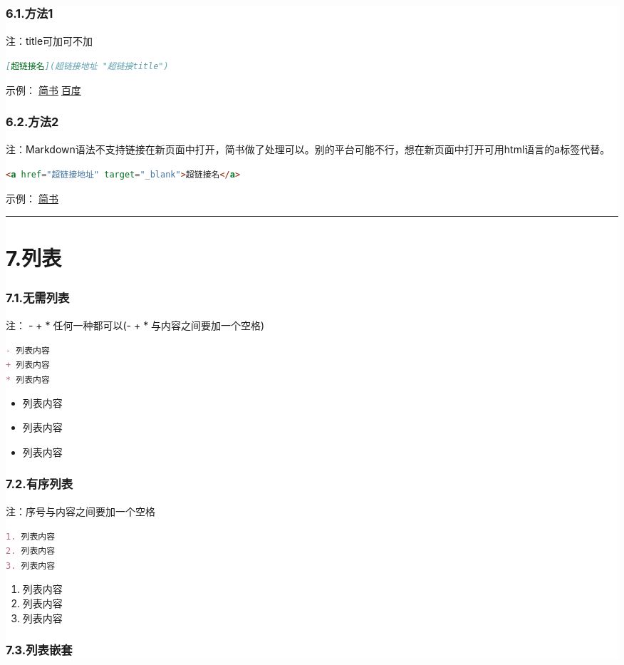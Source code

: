### 6.1.方法1

注：title可加可不加

```markdown
[超链接名](超链接地址 "超链接title")
```

示例：
[简书](http://jianshu.com)
[百度](http://baidu.com)

### 6.2.方法2

注：Markdown语法不支持链接在新页面中打开，简书做了处理可以。别的平台可能不行，想在新页面中打开可用html语言的a标签代替。

```html
<a href="超链接地址" target="_blank">超链接名</a>
```

示例：
<a href="https://www.jianshu.com/u/1f5ac0cf6a8b" target="_blank">简书</a>

---

# 7.列表
### 7.1.无需列表

注： - + * 任何一种都可以(- + * 与内容之间要加一个空格)

```markdown
- 列表内容
+ 列表内容
* 列表内容
```

- 列表内容
+ 列表内容
* 列表内容

### 7.2.有序列表

注：序号与内容之间要加一个空格

```markdown
1. 列表内容
2. 列表内容
3. 列表内容
```


1. 列表内容
2. 列表内容
3. 列表内容

### 7.3.列表嵌套
